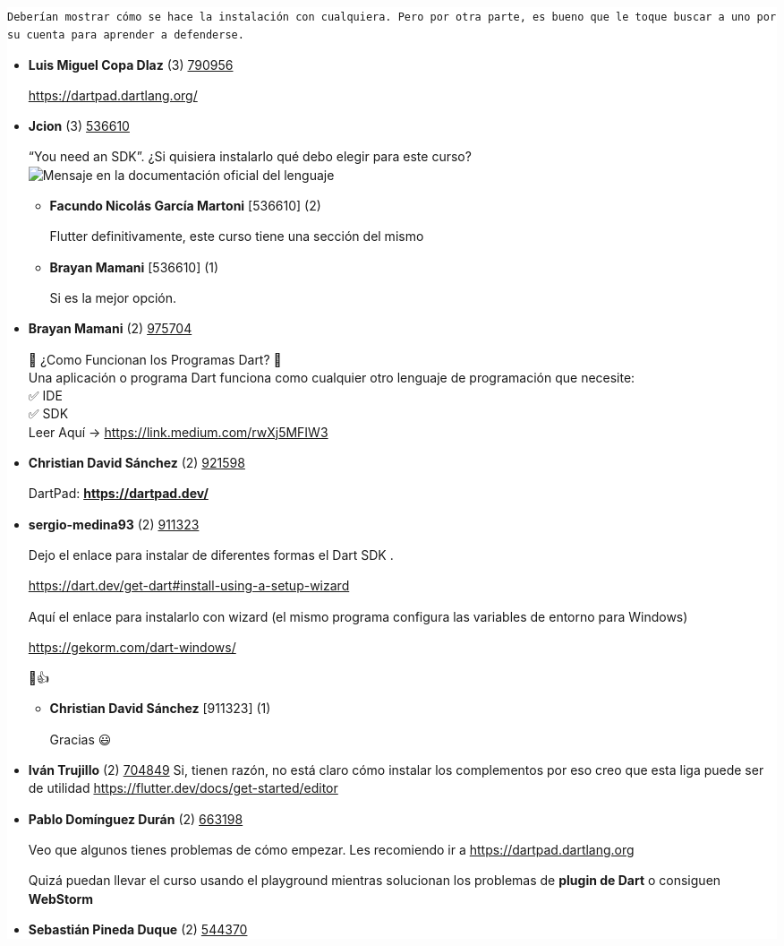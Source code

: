 	Deberían mostrar cómo se hace la instalación con cualquiera. Pero por otra parte, es bueno que le toque buscar a uno por su cuenta para aprender a defenderse.

* **Luis Miguel Copa DIaz** (3) [790956](https://platzi.com/comentario/790956/) 

	<https://dartpad.dartlang.org/>

* **Jcion** (3) [536610](https://platzi.com/comentario/536610/) 

	“You need an SDK”. ¿Si quisiera instalarlo qué debo elegir para este curso?  
	![Mensaje en la documentación oficial del lenguaje](https://static.platzi.com/media/user_upload/Screenshot%20from%202019-03-16%2004-29-44-2c4dc811-627f-421d-ac11-b7fef7224c2d.jpg)

	* **Facundo Nicolás García Martoni** [536610] (2)

		Flutter definitivamente, este curso tiene una sección del mismo

	* **Brayan Mamani** [536610] (1)

		Si es la mejor opción.

* **Brayan Mamani** (2) [975704](https://platzi.com/comentario/975704/) 

	🎯 ¿Como Funcionan los Programas Dart? 🎯  
	Una aplicación o programa Dart funciona como cualquier otro lenguaje de programación que necesite:  
	✅ IDE  
	✅ SDK  
	Leer Aquí → <https://link.medium.com/rwXj5MFIW3>

* **Christian David Sánchez** (2) [921598](https://platzi.com/comentario/921598/) 

	DartPad: **<https://dartpad.dev/>**

* **sergio-medina93** (2) [911323](https://platzi.com/comentario/911323/) 

	Dejo el enlace para instalar de diferentes formas el Dart SDK .
	
	<https://dart.dev/get-dart#install-using-a-setup-wizard>
	
	Aquí el enlace para instalarlo con wizard (el mismo programa configura las variables de entorno para Windows)
	
	<https://gekorm.com/dart-windows/>
	
	😬👍

	* **Christian David Sánchez** [911323] (1)

		Gracias 😃

* **Iván Trujillo** (2) [704849](https://platzi.com/comentario/704849/) 
Si, tienen razón, no está claro cómo instalar los complementos por eso creo que esta liga puede ser de utilidad https://flutter.dev/docs/get-started/editor

* **Pablo Domínguez Durán** (2) [663198](https://platzi.com/comentario/663198/) 

	Veo que algunos tienes problemas de cómo empezar. Les recomiendo ir a <https://dartpad.dartlang.org>
	
	Quizá puedan llevar el curso usando el playground mientras solucionan los problemas de **plugin de Dart** o consiguen **WebStorm**

* **Sebastián Pineda Duque** (2) [544370](https://platzi.com/comentario/544370/) 

